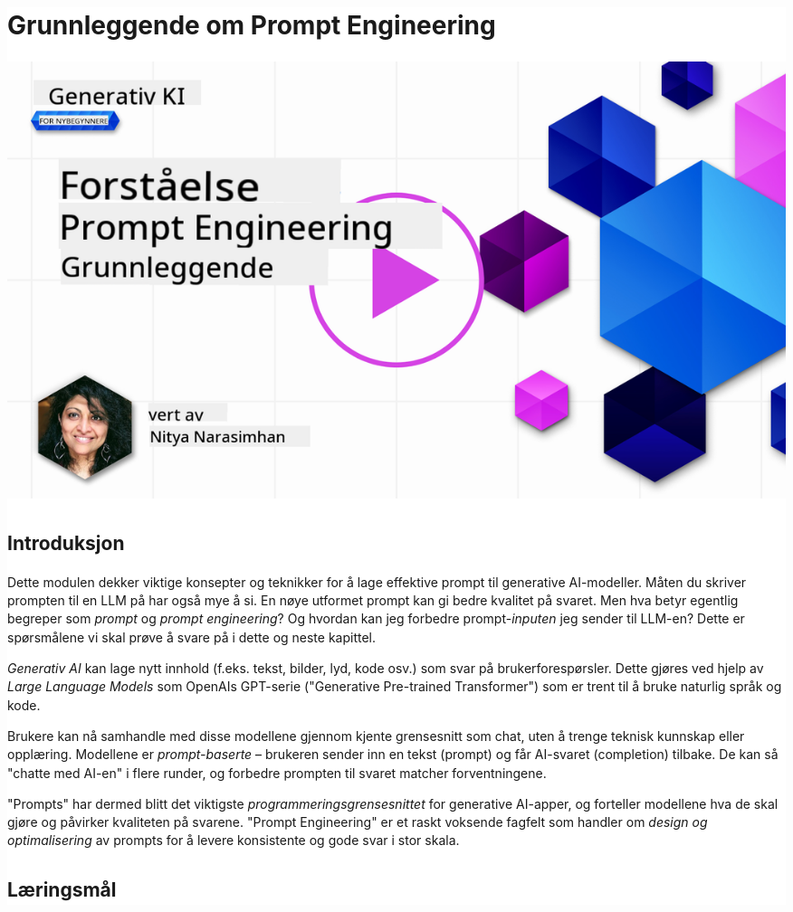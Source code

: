 
# Grunnleggende om Prompt Engineering

[![Prompt Engineering Fundamentals](../../../translated_images/04-lesson-banner.a2c90deba7fedacda69f35b41636a8951ec91c2e33f5420b1254534ac85bc18e.no.png)](https://aka.ms/gen-ai-lesson4-gh?WT.mc_id=academic-105485-koreyst)

## Introduksjon
Dette modulen dekker viktige konsepter og teknikker for å lage effektive prompt til generative AI-modeller. Måten du skriver prompten til en LLM på har også mye å si. En nøye utformet prompt kan gi bedre kvalitet på svaret. Men hva betyr egentlig begreper som _prompt_ og _prompt engineering_? Og hvordan kan jeg forbedre prompt-_inputen_ jeg sender til LLM-en? Dette er spørsmålene vi skal prøve å svare på i dette og neste kapittel.

_Generativ AI_ kan lage nytt innhold (f.eks. tekst, bilder, lyd, kode osv.) som svar på brukerforespørsler. Dette gjøres ved hjelp av _Large Language Models_ som OpenAIs GPT-serie ("Generative Pre-trained Transformer") som er trent til å bruke naturlig språk og kode.

Brukere kan nå samhandle med disse modellene gjennom kjente grensesnitt som chat, uten å trenge teknisk kunnskap eller opplæring. Modellene er _prompt-baserte_ – brukeren sender inn en tekst (prompt) og får AI-svaret (completion) tilbake. De kan så "chatte med AI-en" i flere runder, og forbedre prompten til svaret matcher forventningene.

"Prompts" har dermed blitt det viktigste _programmeringsgrensesnittet_ for generative AI-apper, og forteller modellene hva de skal gjøre og påvirker kvaliteten på svarene. "Prompt Engineering" er et raskt voksende fagfelt som handler om _design og optimalisering_ av prompts for å levere konsistente og gode svar i stor skala.

## Læringsmål
